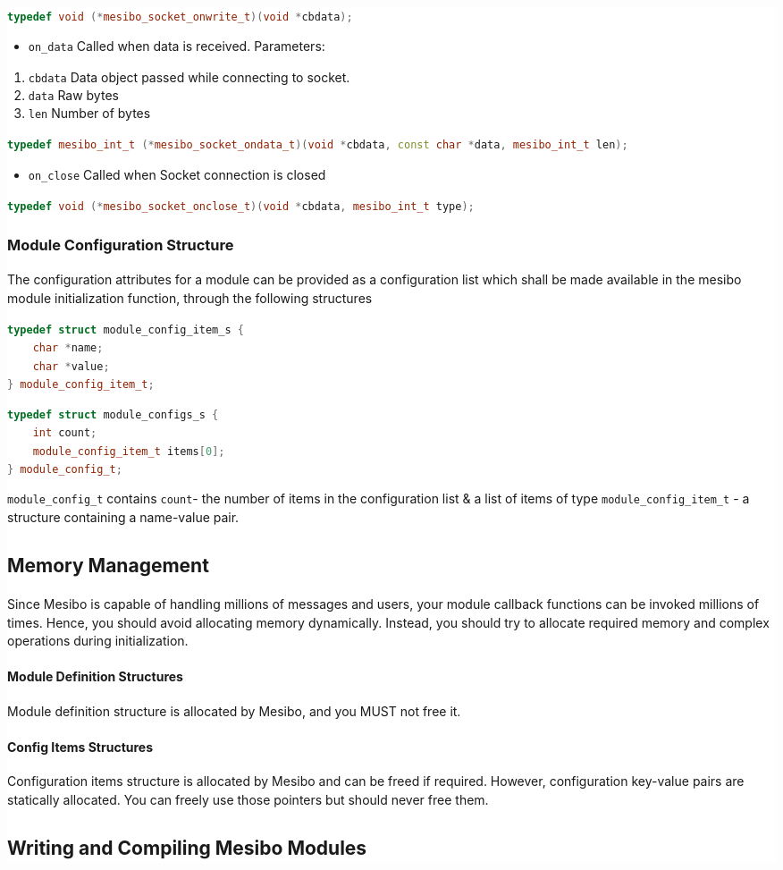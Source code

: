 ```cpp
typedef void (*mesibo_socket_onwrite_t)(void *cbdata);
```
- `on_data` Called when data is received.
Parameters:
1. `cbdata` Data object passed while connecting to socket. 
2. `data` Raw bytes
2. `len` Number of bytes

```cpp
typedef mesibo_int_t (*mesibo_socket_ondata_t)(void *cbdata, const char *data, mesibo_int_t len);
```
- `on_close` Called when Socket connection is closed

```cpp
typedef void (*mesibo_socket_onclose_t)(void *cbdata, mesibo_int_t type);
```

### Module Configuration Structure
The configuration attributes for a module can be provided as a configuration list which shall be made available in the mesibo module initialization function, through the following structures

```cpp
typedef struct module_config_item_s {
	char *name;
	char *value;
} module_config_item_t;
```

```cpp
typedef struct module_configs_s {
	int count;
	module_config_item_t items[0];
} module_config_t;
```

`module_config_t` contains `count`- the number of items in the configuration list &  a list of items of type  `module_config_item_t` - a structure containing a name-value pair.

## Memory Management
Since Mesibo is capable of handling millions of messages and users, your module callback functions can be invoked millions of times. Hence, you should avoid allocating memory dynamically. Instead, you should try to allocate required memory and complex operations during initialization.

#### Module Definition Structures
Module definition structure is allocated by Mesibo, and you MUST not free it.

#### Config Items Structures
Configuration items structure is allocated by Mesibo and can be freed if required. However, configuration key-value pairs are statically allocated. You can freely use those pointers but should never free them.

## Writing and Compiling Mesibo Modules
